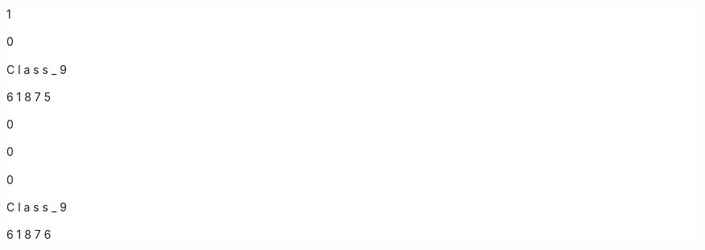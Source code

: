  
 
 
 
1
 
 
 
 
 
 
 
 
0
 
 
C
l
a
s
s
_
9
 
 

6
1
8
7
5
 
 
 
 
 
 
 
 
0
 
 
 
 
 
 
 
 
0
 
 
 
 
 
 
 
 
0
 
 
C
l
a
s
s
_
9
 
 

6
1
8
7
6
 